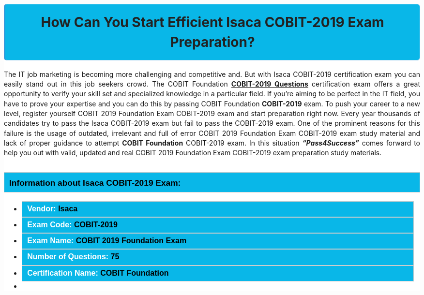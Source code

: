 <h1 style="text-align: center;"><strong><span style="display: block; color: #222222; background: #09b7e8; border: 0.5px solid #AED6F1; border-left: 3px solid #3498DB; padding: .6em; border-radius: 6px;">How Can You Start Efficient Isaca COBIT-2019 Exam Preparation?</span></strong></h1>

<p style="text-align: justify;">The IT job marketing is becoming more challenging and competitive and. But with Isaca COBIT-2019 certification exam you can easily stand out in this job seekers crowd. The COBIT Foundation <strong><a href="https://www.pass4success.com/isaca/exam/cobit-2019">COBIT-2019 Questions</a></strong> certification exam offers a great opportunity to verify your skill set and specialized knowledge in a particular field. If you’re aiming to be perfect in the IT field, you have to prove your expertise and you can do this by passing COBIT Foundation <strong>COBIT-2019</strong> exam. To push your career to a new level, register yourself COBIT 2019 Foundation Exam COBIT-2019 exam and start preparation right now. Every year thousands of candidates try to pass the Isaca COBIT-2019 exam but fail to pass the COBIT-2019 exam. One of the prominent reasons for this failure is the usage of outdated, irrelevant and full of error COBIT 2019 Foundation Exam COBIT-2019 exam study material and lack of proper guidance to attempt <strong>COBIT Foundation</strong> COBIT-2019 exam. In this situation <em><strong>“Pass4Success”</strong></em> comes forward to help you out with valid, updated and real COBIT 2019 Foundation Exam COBIT-2019 exam preparation study materials.</p>

<h2 style="background: #09b7e8; border: 1px solid #cccccc; padding: 5px 10px;"><strong><strong><span style="color: #000000;"><span style="font-size: 11pt;"><span style="line-height: normal;"><span style="font-family: Calibri,sans-serif;"><strong><span style="font-size: 13.0pt;"><span>Information about Isaca COBIT-2019 Exam:</span></span></strong></span></span></span></span></strong></strong></h2>

<ul>
	<li style="margin: 0cm 10pt;">
	<div style="background: #09b7e8; border: 1px solid #cccccc; padding: 5px 10px; text-align: justify;"><strong><strong><span style="font-size: 11pt;"><span style="line-height: normal;"><span style="tab-stops: list 36.0pt;"><span style="font-family: Calibri,sans-serif;"><strong><span style="font-size: 12.0pt;"><span><span style="color: #FFFFFF;">Vendor:</span> <span style="color: #000000;">Isaca</span></span></span></strong></span></span></span></span></strong></strong></div>
	</li>
	<li style="margin: 0cm 10pt;">
	<div style="background: #09b7e8; border: 1px solid #cccccc; padding: 5px 10px; text-align: justify;"><strong><strong><span style="font-size: 11pt;"><span style="line-height: normal;"><span style="tab-stops: list 36.0pt;"><span style="font-family: Calibri,sans-serif;"><strong><span style="font-size: 12.0pt;"><span><span style="color: #FFFFFF;">Exam Code:</span> <span style="color: #000000;">COBIT-2019</span></span></span></strong></span></span></span></span></strong></strong></div>
	</li>
	<li style="margin: 0cm 10pt;">
	<div style="background: #09b7e8; border: 1px solid #cccccc; padding: 5px 10px; text-align: justify;"><strong><strong><span style="font-size: 11pt;"><span style="line-height: normal;"><span style="tab-stops: list 36.0pt;"><span style="font-family: Calibri,sans-serif;"><strong><span style="font-size: 12.0pt;"><span><span style="color: #FFFFFF;">Exam Name:</span> <span style="color: #000000;">COBIT 2019 Foundation Exam</span></span></span></strong></span></span></span></span></strong></strong></div>
	</li>
	<li style="margin: 0cm 10pt;">
	<div style="background: #09b7e8; border: 1px solid #cccccc; padding: 5px 10px;"><strong><strong><span style="font-size: 11pt;"><span style="line-height: normal;"><span style="tab-stops: list 36.0pt;"><span style="font-family: Calibri,sans-serif;"><strong><span style="font-size: 12.0pt;"><span><span style="color: #FFFFFF;">Number of Questions: </span><span style="color: #000000;">75</span></span></span></strong></span></span></span></span></strong></strong></div>
	</li>
	<li style="margin: 0cm 10pt;">
	<div style="background: #09b7e8; border: 1px solid #cccccc; padding: 5px 10px; text-align: justify;"><strong><strong><span style="font-size: 11pt;"><span style="line-height: normal;"><span style="tab-stops: list 36.0pt;"><span style="font-family: Calibri,sans-serif;"><strong><span style="font-size: 12.0pt;"><span><span style="color: #FFFFFF;">Certification Name:</span> <span style="color: #000000;">COBIT Foundation</span></span></span></strong></span></span></span></span></strong></strong></div>
	</li>
	<li style="margin: 0cm 10pt;">